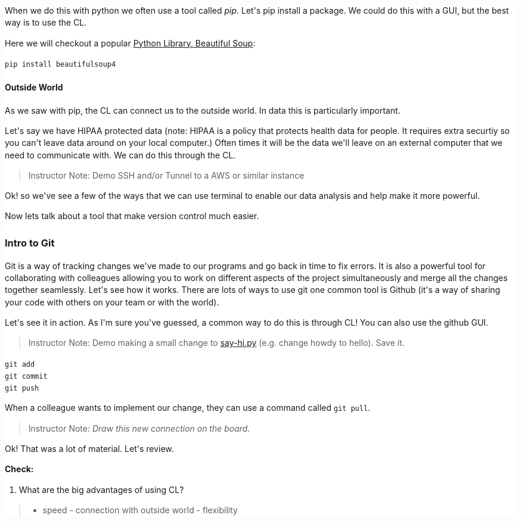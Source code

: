 When we do this with python we often use a tool called _pip_. Let's pip install a package. We could do this with a GUI, but the best way is to use the CL.

Here we will checkout a popular [Python Library, Beautiful Soup](http://www.crummy.com/software/BeautifulSoup/bs4/doc/#installing-beautiful-soup):

```python
pip install beautifulsoup4
```

#### Outside World
As we saw with pip, the CL can connect us to the outside world. In data this is particularly important.

Let's say we have HIPAA protected data (note: HIPAA is a policy that protects health data for people. It requires extra securtiy so you can't leave data around on your local computer.) Often times it will be the data we'll leave on an external computer that we need to communicate with. We can do this through the CL.

> Instructor Note: Demo SSH and/or Tunnel to a AWS or similar instance

Ok! so we've see a few of the ways that we can use terminal to enable our data analysis and help make it more powerful.

Now lets talk about a tool that make version control much easier.

<a name="intro3"></a>
### Intro to Git

Git is a way of tracking changes we've made to our programs and go back in time to fix errors. It is also a powerful tool for collaborating with colleagues allowing you to work on different aspects of the project simultaneously and merge all the changes together seamlessly. Let's see how it works. There are lots of ways to use git one common tool is Github (it's a way of sharing your code with others on your team or with the world).

Let's see it in action. As I'm sure you've guessed, a common way to do this is through CL! You can also use the github GUI.

> Instructor Note: Demo making a small change to [say-hi.py](./code/say-hi.py) (e.g. change howdy to hello). Save it.

```
git add
git commit
git push
```

When a colleague wants to implement our change, they can use a command called `git pull`.

> Instructor Note: _Draw this new connection on the board._

Ok! That was a lot of material. Let's review.

**Check:**
1. What are the big advantages of using CL?
>	- speed
	- connection with outside world
	- flexibility
